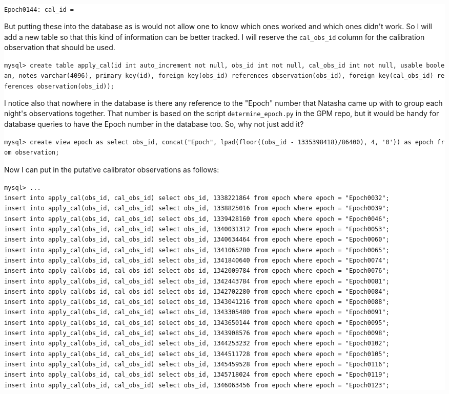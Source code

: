 ```
Epoch0144: cal_id = 
```

But putting these into the database as is would not allow one to know which ones worked and which ones didn't work.
So I will add a new table so that this kind of information can be better tracked.
I will reserve the `cal_obs_id` column for the calibration observation that should be used.

```
mysql> create table apply_cal(id int auto_increment not null, obs_id int not null, cal_obs_id int not null, usable boolean, notes varchar(4096), primary key(id), foreign key(obs_id) references observation(obs_id), foreign key(cal_obs_id) references observation(obs_id));
```

I notice also that nowhere in the database is there any reference to the "Epoch" number that Natasha came up with to group each night's observations together.
That number is based on the script `determine_epoch.py` in the GPM repo, but it would be handy for database queries to have the Epoch number in the database too.
So, why not just add it?

```
mysql> create view epoch as select obs_id, concat("Epoch", lpad(floor((obs_id - 1335398418)/86400), 4, '0')) as epoch from observation;
```

Now I can put in the putative calibrator observations as follows:
```
mysql> ...
insert into apply_cal(obs_id, cal_obs_id) select obs_id, 1338221864 from epoch where epoch = "Epoch0032";
insert into apply_cal(obs_id, cal_obs_id) select obs_id, 1338825016 from epoch where epoch = "Epoch0039";
insert into apply_cal(obs_id, cal_obs_id) select obs_id, 1339428160 from epoch where epoch = "Epoch0046";
insert into apply_cal(obs_id, cal_obs_id) select obs_id, 1340031312 from epoch where epoch = "Epoch0053";
insert into apply_cal(obs_id, cal_obs_id) select obs_id, 1340634464 from epoch where epoch = "Epoch0060";
insert into apply_cal(obs_id, cal_obs_id) select obs_id, 1341065280 from epoch where epoch = "Epoch0065";
insert into apply_cal(obs_id, cal_obs_id) select obs_id, 1341840640 from epoch where epoch = "Epoch0074";
insert into apply_cal(obs_id, cal_obs_id) select obs_id, 1342009784 from epoch where epoch = "Epoch0076";
insert into apply_cal(obs_id, cal_obs_id) select obs_id, 1342443784 from epoch where epoch = "Epoch0081";
insert into apply_cal(obs_id, cal_obs_id) select obs_id, 1342702280 from epoch where epoch = "Epoch0084";
insert into apply_cal(obs_id, cal_obs_id) select obs_id, 1343041216 from epoch where epoch = "Epoch0088";
insert into apply_cal(obs_id, cal_obs_id) select obs_id, 1343305480 from epoch where epoch = "Epoch0091";
insert into apply_cal(obs_id, cal_obs_id) select obs_id, 1343650144 from epoch where epoch = "Epoch0095";
insert into apply_cal(obs_id, cal_obs_id) select obs_id, 1343908576 from epoch where epoch = "Epoch0098";
insert into apply_cal(obs_id, cal_obs_id) select obs_id, 1344253232 from epoch where epoch = "Epoch0102";
insert into apply_cal(obs_id, cal_obs_id) select obs_id, 1344511728 from epoch where epoch = "Epoch0105";
insert into apply_cal(obs_id, cal_obs_id) select obs_id, 1345459528 from epoch where epoch = "Epoch0116";
insert into apply_cal(obs_id, cal_obs_id) select obs_id, 1345718024 from epoch where epoch = "Epoch0119";
insert into apply_cal(obs_id, cal_obs_id) select obs_id, 1346063456 from epoch where epoch = "Epoch0123";
```